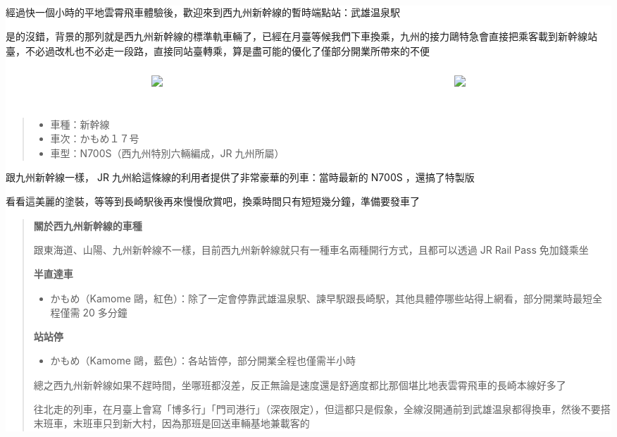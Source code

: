 經過快一個小時的平地雲霄飛車體驗後，歡迎來到西九州新幹線的暫時端點站：武雄温泉駅

是的沒錯，背景的那列就是西九州新幹線的標準軌車輛了，已經在月臺等候我們下車換乘，九州的接力鷗特急會直接把乘客載到新幹線站臺，不必過改札也不必走一段路，直接同站臺轉乘，算是盡可能的優化了僅部分開業所帶來的不便

<div style="display: flex; flex-flow: row">
    <div style="margin: auto; width: 80vw; padding: 10px; display: flex; flex-flow: column; align-items: center">
        <img
            srcset="
                https://mingchang.tw/images/45dc979c-e57c-4d94-7935-c7298a323500/sm  360w,
                https://mingchang.tw/images/45dc979c-e57c-4d94-7935-c7298a323500/md  432w,
                https://mingchang.tw/images/45dc979c-e57c-4d94-7935-c7298a323500/lg  576w,
                https://mingchang.tw/images/45dc979c-e57c-4d94-7935-c7298a323500/xl  720w
                https://mingchang.tw/images/45dc979c-e57c-4d94-7935-c7298a323500/2xl 864w
                https://mingchang.tw/images/45dc979c-e57c-4d94-7935-c7298a323500/max 1080w
            " class="rounded-lg"
            style="max-height: 50vh"
            src="https://mingchang.tw/images/45dc979c-e57c-4d94-7935-c7298a323500/lg"
        />
    </div>
    <div style="margin: auto; width: 80vw; padding: 10px; display: flex; flex-flow: column; align-items: center">
        <img
            srcset="
                https://mingchang.tw/images/cf5fb156-c9cb-4bea-4bf8-61fcf6d3d700/sm  360w,
                https://mingchang.tw/images/cf5fb156-c9cb-4bea-4bf8-61fcf6d3d700/md  432w,
                https://mingchang.tw/images/cf5fb156-c9cb-4bea-4bf8-61fcf6d3d700/lg  576w,
                https://mingchang.tw/images/cf5fb156-c9cb-4bea-4bf8-61fcf6d3d700/xl  720w
                https://mingchang.tw/images/cf5fb156-c9cb-4bea-4bf8-61fcf6d3d700/2xl 864w
                https://mingchang.tw/images/cf5fb156-c9cb-4bea-4bf8-61fcf6d3d700/max 1080w
            " class="rounded-lg"
            style="max-height: 50vh"
            src="https://mingchang.tw/images/cf5fb156-c9cb-4bea-4bf8-61fcf6d3d700/lg"
        />
    </div>
</div>
<br>

> -   車種：新幹線
> -   車次：かもめ１７号
> -   車型：N700S（西九州特別六輛編成，JR 九州所屬）

跟九州新幹線一樣， JR 九州給這條線的利用者提供了非常豪華的列車：當時最新的 N700S ，還搞了特製版

看看這美麗的塗裝，等等到長崎駅後再來慢慢欣賞吧，換乘時間只有短短幾分鐘，準備要發車了

> **關於西九州新幹線的車種**
>
> 跟東海道、山陽、九州新幹線不一樣，目前西九州新幹線就只有一種車名兩種開行方式，且都可以透過 JR Rail Pass 免加錢乘坐
>
> **半直達車**
>
> -   かもめ（Kamome 鷗，紅色）：除了一定會停靠武雄温泉駅、諫早駅跟長崎駅，其他具體停哪些站得上網看，部分開業時最短全程僅需 20 多分鐘
>
> **站站停**
>
> -   かもめ（Kamome 鷗，藍色）：各站皆停，部分開業全程也僅需半小時
>
> 總之西九州新幹線如果不趕時間，坐哪班都沒差，反正無論是速度還是舒適度都比那個堪比地表雲霄飛車的長崎本線好多了
>
> 往北走的列車，在月臺上會寫「博多行」「門司港行」（深夜限定），但這都只是假象，全線沒開通前到武雄温泉都得換車，然後不要搭末班車，末班車只到新大村，因為那班是回送車輛基地兼載客的
